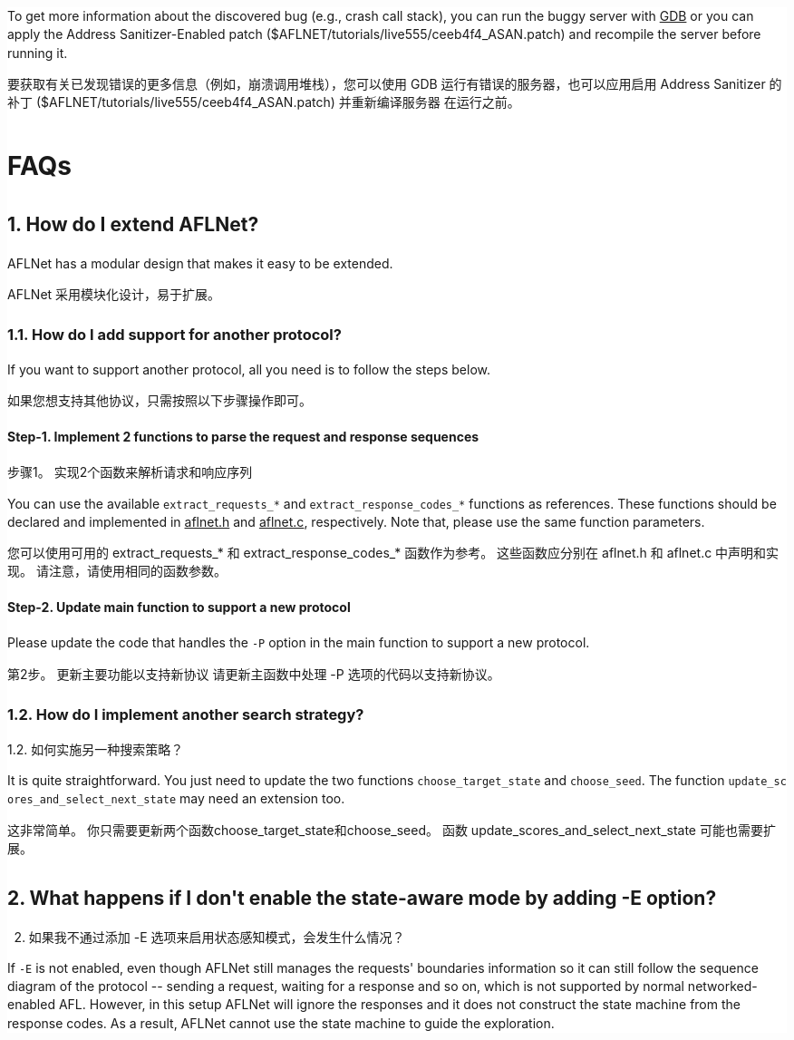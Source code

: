 To get more information about the discovered bug (e.g., crash call stack), you can run the buggy server with [GDB](https://gnu.org/software/gdb) or you can apply the Address Sanitizer-Enabled patch ($AFLNET/tutorials/live555/ceeb4f4_ASAN.patch) and recompile the server before running it. 

要获取有关已发现错误的更多信息（例如，崩溃调用堆栈），您可以使用 GDB 运行有错误的服务器，也可以应用启用 Address Sanitizer 的补丁 ($AFLNET/tutorials/live555/ceeb4f4_ASAN.patch) 并重新编译服务器 在运行之前。
# FAQs

## 1. How do I extend AFLNet?

AFLNet has a modular design that makes it easy to be extended.

AFLNet 采用模块化设计，易于扩展。
### 1.1. How do I add support for another protocol?

If you want to support another protocol, all you need is to follow the steps below.

如果您想支持其他协议，只需按照以下步骤操作即可。

#### Step-1. Implement 2 functions to parse the request and response sequences

步骤1。 实现2个函数来解析请求和响应序列

You can use the available ```extract_requests_*``` and ```extract_response_codes_*``` functions as references. These functions should be declared and implemented in [aflnet.h](aflnet.h) and [aflnet.c](aflnet.c), respectively. Note that, please use the same function parameters.

您可以使用可用的 extract_requests_* 和 extract_response_codes_* 函数作为参考。 这些函数应分别在 aflnet.h 和 aflnet.c 中声明和实现。 请注意，请使用相同的函数参数。

#### Step-2. Update main function to support a new protocol

Please update the code that handles the ```-P``` option in the main function to support a new protocol.

第2步。 更新主要功能以支持新协议
请更新主函数中处理 -P 选项的代码以支持新协议。

### 1.2. How do I implement another search strategy?
1.2. 如何实施另一种搜索策略？

It is quite straightforward. You just need to update the two functions ```choose_target_state``` and ```choose_seed```. The function ```update_scores_and_select_next_state``` may need an extension too. 

这非常简单。 你只需要更新两个函数choose_target_state和choose_seed。 函数 update_scores_and_select_next_state 可能也需要扩展。

## 2. What happens if I don't enable the state-aware mode by adding -E option?

2. 如果我不通过添加 -E 选项来启用状态感知模式，会发生什么情况？

If ```-E``` is not enabled, even though AFLNet still manages the requests' boundaries information so it can still follow the sequence diagram of the protocol -- sending a request, waiting for a response and so on, which is not supported by normal networked-enabled AFL. However, in this setup AFLNet will ignore the responses and it does not construct the state machine from the response codes. As a result, AFLNet cannot use the state machine to guide the exploration.
